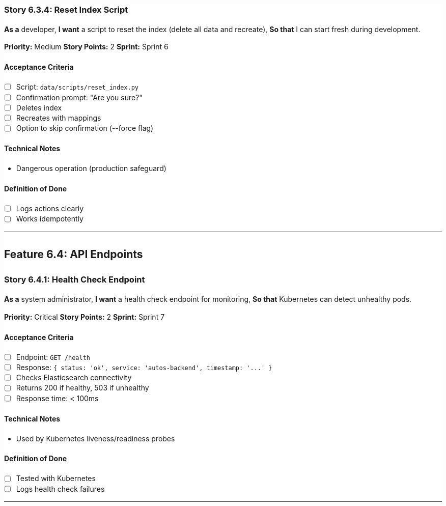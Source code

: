 
### Story 6.3.4: Reset Index Script

**As a** developer,
**I want** a script to reset the index (delete all data and recreate),
**So that** I can start fresh during development.

**Priority:** Medium
**Story Points:** 2
**Sprint:** Sprint 6

#### Acceptance Criteria
- [ ] Script: `data/scripts/reset_index.py`
- [ ] Confirmation prompt: "Are you sure?"
- [ ] Deletes index
- [ ] Recreates with mappings
- [ ] Option to skip confirmation (--force flag)

#### Technical Notes
- Dangerous operation (production safeguard)

#### Definition of Done
- [ ] Logs actions clearly
- [ ] Works idempotently

---

## Feature 6.4: API Endpoints

### Story 6.4.1: Health Check Endpoint

**As a** system administrator,
**I want** a health check endpoint for monitoring,
**So that** Kubernetes can detect unhealthy pods.

**Priority:** Critical
**Story Points:** 2
**Sprint:** Sprint 7

#### Acceptance Criteria
- [ ] Endpoint: `GET /health`
- [ ] Response: `{ status: 'ok', service: 'autos-backend', timestamp: '...' }`
- [ ] Checks Elasticsearch connectivity
- [ ] Returns 200 if healthy, 503 if unhealthy
- [ ] Response time: < 100ms

#### Technical Notes
- Used by Kubernetes liveness/readiness probes

#### Definition of Done
- [ ] Tested with Kubernetes
- [ ] Logs health check failures

---